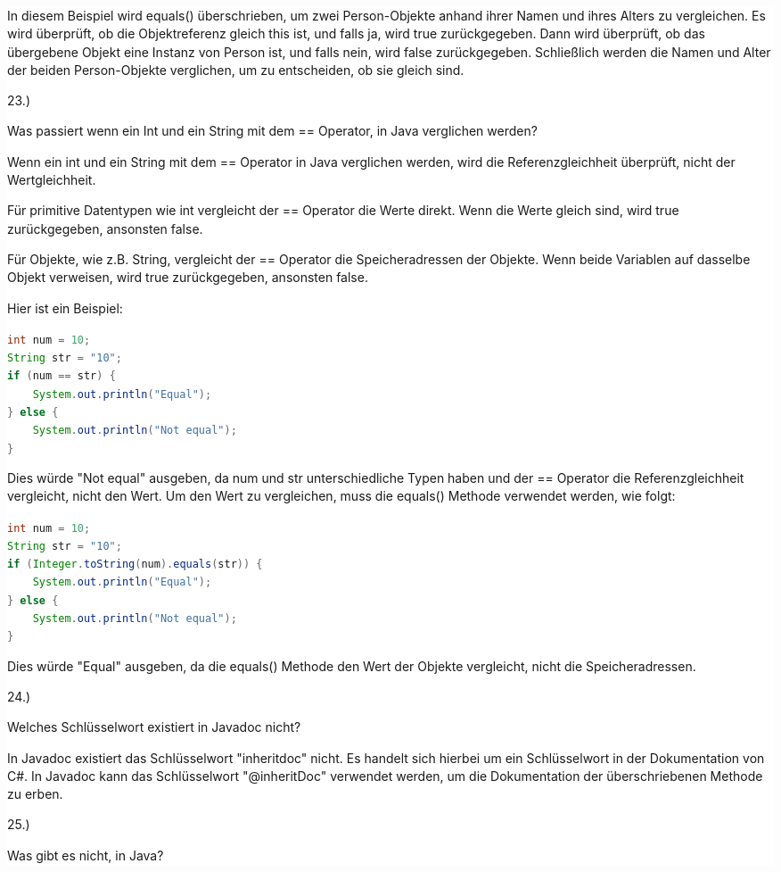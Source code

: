 In diesem Beispiel wird equals() überschrieben, um zwei Person-Objekte anhand ihrer Namen und ihres Alters zu vergleichen. Es wird überprüft, ob die Objektreferenz gleich this ist, und falls ja, wird true zurückgegeben. Dann wird überprüft, ob das übergebene Objekt eine Instanz von Person ist, und falls nein, wird false zurückgegeben. Schließlich werden die Namen und Alter der beiden Person-Objekte verglichen, um zu entscheiden, ob sie gleich sind.

23.)

Was passiert wenn ein Int und ein String mit dem == Operator, in Java verglichen werden?

Wenn ein int und ein String mit dem == Operator in Java verglichen werden, wird die Referenzgleichheit überprüft, nicht der Wertgleichheit.

Für primitive Datentypen wie int vergleicht der == Operator die Werte direkt. Wenn die Werte gleich sind, wird true zurückgegeben, ansonsten false.

Für Objekte, wie z.B. String, vergleicht der == Operator die Speicheradressen der Objekte. Wenn beide Variablen auf dasselbe Objekt verweisen, wird true zurückgegeben, ansonsten false.

Hier ist ein Beispiel:

```java
int num = 10;
String str = "10";
if (num == str) {
    System.out.println("Equal");
} else {
    System.out.println("Not equal");
}
```

Dies würde "Not equal" ausgeben, da num und str unterschiedliche Typen haben und der == Operator die Referenzgleichheit vergleicht, nicht den Wert. Um den Wert zu vergleichen, muss die equals() Methode verwendet werden, wie folgt:

```java
int num = 10;
String str = "10";
if (Integer.toString(num).equals(str)) {
    System.out.println("Equal");
} else {
    System.out.println("Not equal");
}
```
Dies würde "Equal" ausgeben, da die equals() Methode den Wert der Objekte vergleicht, nicht die Speicheradressen.

24.)

Welches Schlüsselwort existiert in Javadoc nicht?

In Javadoc existiert das Schlüsselwort "inheritdoc" nicht. Es handelt sich hierbei um ein Schlüsselwort in der Dokumentation von C#. In Javadoc kann das Schlüsselwort "@inheritDoc" verwendet werden, um die Dokumentation der überschriebenen Methode zu erben.

25.)

Was gibt es nicht, in Java?
